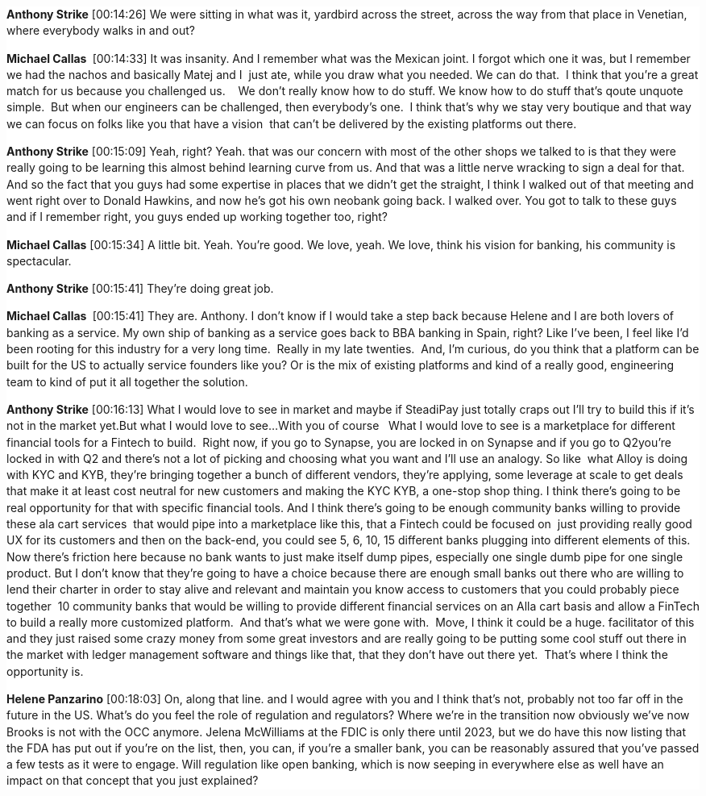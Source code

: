 **Anthony Strike** [00:14:26] We were sitting in what was it, yardbird across the street, across the way from that place in Venetian, where everybody walks in and out?

**Michael Callas&nbsp;** [00:14:33] It was insanity. And I remember what was the Mexican joint. I forgot which one it was, but I remember we had the nachos and basically Matej and I&nbsp; just ate, while you draw what you needed. We can do that.&nbsp; I think that you’re a great match for us because you challenged us.&nbsp; &nbsp;&nbsp;We don’t really know how to do stuff. We know how to do stuff that’s qoute unquote simple. &nbsp;But when our engineers can be challenged, then everybody’s one.&nbsp; I think that’s why we stay very boutique and that way we can focus on folks like you that have a vision &nbsp;that can’t be delivered by the existing platforms out there.

**Anthony Strike** [00:15:09] Yeah, right? Yeah. that was our concern with most of the other shops we talked to is that they were really going to be learning this almost behind learning curve from us. And that was a little nerve wracking to sign a deal for that. And so the fact that you guys had some expertise in places that we didn’t get the straight, I think I walked out of that meeting and went right over to Donald Hawkins, and now he’s got his own neobank going back. I walked over. You got to talk to these guys and if I remember right, you guys ended up working together too, right?&nbsp;

**Michael Callas** [00:15:34] A little bit. Yeah. You’re good. We love, yeah. We love, think his vision for banking, his community is spectacular.

**Anthony Strike** [00:15:41] They’re doing great job.&nbsp;

**Michael Callas&nbsp;** [00:15:41] They are. Anthony. I don’t know if I would take a step back because Helene and I are both lovers of banking as a service. My own ship of banking as a service goes back to BBA banking in Spain, right? Like I’ve been, I feel like I’d been rooting for this industry for a very long time. &nbsp;Really in my late twenties. &nbsp;And, I’m curious, do you think that a platform can be built for the US to actually service founders like you? Or is the mix of existing platforms and kind of a really good, engineering team to kind of put it all together the solution.

**Anthony Strike** [00:16:13] What I would love to see in market and maybe if SteadiPay just totally craps out I’ll try to build this if it’s not in the market yet.But what I would love to see…With you of course &nbsp;&nbsp;What I would love to see is a marketplace for different financial tools for a Fintech to build.&nbsp; Right now, if you go to Synapse, you are locked in on Synapse and if you go to Q2you’re locked in with Q2 and there’s not a lot of picking and choosing what you want and I’ll use an analogy. So like&nbsp; what Alloy is doing with KYC and KYB, they’re bringing together a bunch of different vendors, they’re applying, some leverage at scale to get deals that make it at least cost neutral for new customers and making the KYC KYB, a one-stop shop thing. I think there’s going to be real opportunity for that with specific financial tools. And I think there’s going to be enough community banks willing to provide these ala cart services &nbsp;that would pipe into a marketplace like this, that a Fintech could be focused on &nbsp;just providing really good UX for its customers and then on the back-end, you could see 5, 6, 10, 15 different banks plugging into different elements of this. Now there’s friction here because no bank wants to just make itself dump pipes, especially one single dumb pipe for one single product. But I don’t know that they’re going to have a choice because there are enough small banks out there who are willing to lend their charter in order to stay alive and relevant and maintain you know access to customers that you could probably piece together &nbsp;10 community banks that would be willing to provide different financial services on an Alla cart basis and allow a FinTech to build a really more customized platform. &nbsp;And that’s what we were gone with. &nbsp;Move, I think it could be a huge. facilitator of this and they just raised some crazy money from some great investors and are really going to be putting some cool stuff out there in the market with ledger management software and things like that, that they don’t have out there yet.&nbsp; That’s where I think the opportunity is.&nbsp;

**Helene Panzarino** [00:18:03] On, along that line. and I would agree with you and I think that’s not, probably not too far off in the future in the US. What’s do you feel the role of regulation and regulators? Where we’re in the transition now obviously we’ve now Brooks is not with the OCC anymore. Jelena McWilliams at the FDIC is only there until 2023, but we do have this now listing that the FDA has put out if you’re on the list, then, you can, if you’re a smaller bank, you can be reasonably assured that you’ve passed a few tests as it were to engage. Will regulation like open banking, which is now seeping in everywhere else as well have an impact on that concept that you just explained?&nbsp; &nbsp;
